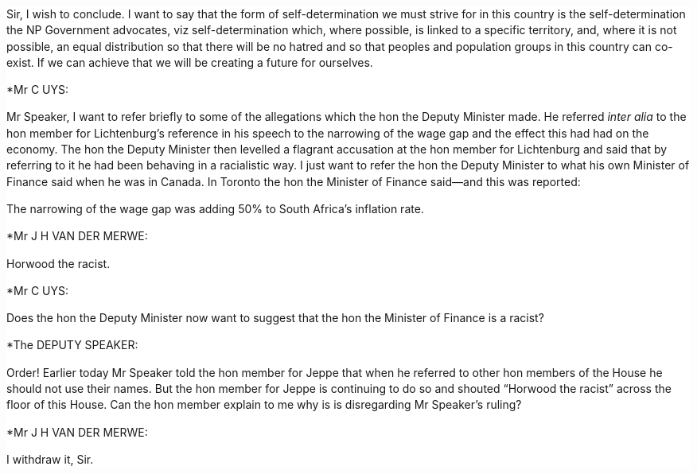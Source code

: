 <p>Sir, I wish to conclude. I want to say that the form of self-determination we must strive for in this country is the self-determination the NP Government advocates, viz self-determination which, where possible, is linked to a specific territory, and, where it is not possible, an equal distribution so that there will be no hatred and so that peoples and population groups in this country can co-exist. If we can achieve that we will be creating a future for ourselves.</p>

</speech>

<speech by="#uys">

<from>*Mr <person refersTo="hansard_za">C UYS</person>:</from>

<p>Mr Speaker, I want to refer briefly to some of the allegations which the hon the Deputy Minister made. He referred <i>inter alia</i> to the hon member for Lichtenburg&#x2019;s reference in his speech to the narrowing of the wage gap and the effect this had had on the economy. The hon the Deputy Minister then levelled a flagrant accusation at the hon member for Lichtenburg and said that by referring to it he had been behaving in a racialistic way. I just want to refer the hon the Deputy Minister to what his own Minister of Finance said when he was in Canada. In Toronto the hon the Minister of Finance said&#x2014;and this was reported:</p>

<p>The narrowing of the wage gap was <span class="col_4385-4386" refersTo="page_0865"/>adding 50% to South Africa&#x2019;s inflation rate.</p>

</speech>

<speech by="#van_der_merwe">

<from>*Mr <person refersTo="hansard_za">J H VAN DER MERWE</person>:</from>

<p>Horwood the racist.</p>

</speech>

<speech by="#uys">

<from>*Mr <person refersTo="hansard_za">C UYS</person>:</from>

<p>Does the hon the Deputy Minister now want to suggest that the hon the Minister of Finance is a racist&#x003F;</p>

</speech>

<speech by="#deputy_speaker">

<from>*The <person refersTo="hansard_za">DEPUTY SPEAKER</person>:</from>

<p>Order! Earlier today Mr Speaker told the hon member for Jeppe that when he referred to other hon members of the House he should not use their names. But the hon member for Jeppe is continuing to do so and shouted &#x201C;Horwood the racist&#x201D; across the floor of this House. Can the hon member explain to me why is is disregarding Mr Speaker&#x2019;s ruling&#x003F;</p>

</speech>

<speech by="#van_der_merwe">

<from>*Mr <person refersTo="hansard_za">J H VAN DER MERWE</person>:</from>

<p>I withdraw it, Sir.</p>

</speech>
